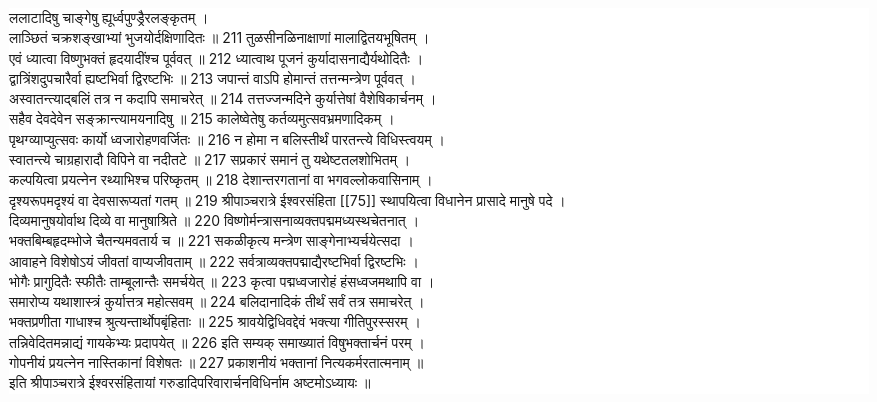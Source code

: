ललाटादिषु चाङ्गेषु ह्यूर्ध्वपुण्ड्रैरलङ्कृतम्
।  
लाञ्छितं चक्रशङ्खाभ्यां भुजयोर्दक्षिणादितः ॥ 211
तुळसीनळिनाक्षाणां मालाद्वितयभूषितम्
।  
एवं ध्यात्वा विष्णुभक्तं हृदयादींश्च पूर्ववत्
॥ 212
ध्यात्वाथ पूजनं कुर्यादासनाद्यैर्यथोदितैः ।  
द्वात्रिंशदुपचारैर्वा ह्यष्टभिर्वा द्विरष्टभिः ॥ 213
जपान्तं वाऽपि होमान्तं तत्तन्मन्त्रेण पूर्ववत्
।  
अस्वातन्त्याद्बलिं तत्र न कदापि समाचरेत्
॥ 214
तत्तज्जन्मदिने कुर्यात्तेषां वैशेषिकार्चनम्
।  
सहैव देवदेवेन सङ्क्रान्त्यामयनादिषु ॥ 215
कालेष्वेतेषु कर्तव्यमुत्सवभ्रमणादिकम्
।  
पृथग्व्याप्युत्सवः कार्यो ध्वजारोहणवर्जितः ॥ 216
न होमा न बलिस्तीर्थं पारतन्त्ये विधिस्त्वयम्
।  
स्वातन्त्ये चाग्रहारादौ विपिने वा नदीतटे ॥ 217
सप्रकारं समानं तु यथेष्टतलशोभितम्
।  
कल्पयित्वा प्रयत्नेन रथ्याभिश्च परिष्कृतम्
॥ 218
देशान्तरगतानां वा भगवल्लोकवासिनाम्
।  
दृश्यरूपमदृश्यं वा देवसारूप्यतां गतम्
॥ 219
श्रीपाञ्चरात्रे ईश्वरसंहिता
[[75]] 
स्थापयित्वा विधानेन प्रासादे मानुषे पदे ।  
दिव्यमानुषयोर्वाथ दिव्ये वा मानुषाश्रिते ॥ 220
विष्णोर्मन्त्रासनाव्यक्तपद्ममध्यस्थचेतनात्
।  
भक्तबिम्बहृदम्भोजे चैतन्यमवतार्य च ॥ 221
सकळीकृत्य मन्त्रेण साङ्गेनाभ्यर्चयेत्सदा ।  
आवाहने विशेषोऽयं जीवतां वाप्यजीवताम्
॥ 222
सर्वत्राव्यक्तपद्माद्यैरष्टभिर्वा द्विरष्टभिः ।  
भोगैः प्रागुदितैः स्फीतैः ताम्बूलान्तैः समर्चयेत्
॥ 223
कृत्वा पद्मध्वजारोहं हंसध्वजमथापि वा ।  
समारोप्य यथाशास्त्रं कुर्यात्तत्र महोत्सवम्
॥ 224
बलिदानादिकं तीर्थं सर्वं तत्र समाचरेत्
।  
भक्तप्रणीता गाधाश्च श्रुत्यन्तार्थोपबृंहिताः ॥ 225
श्रावयेद्विधिवद्देवं भक्त्या गीतिपुरस्सरम्
।  
तन्निवेदितमन्नाद्यं गायकेभ्यः प्रदापयेत्
॥ 226
इति सम्यक् समाख्यातं विषुभक्तार्चनं परम्
।  
गोपनीयं प्रयत्नेन नास्तिकानां विशेषतः ॥ 227
प्रकाशनीयं भक्तानां नित्यकर्मरतात्मनाम्
॥  
इति श्रीपाञ्चरात्रे ईश्वरसंहितायां गरुडादिपरिवारार्चनविधिर्नाम अष्टमोऽध्यायः ॥
